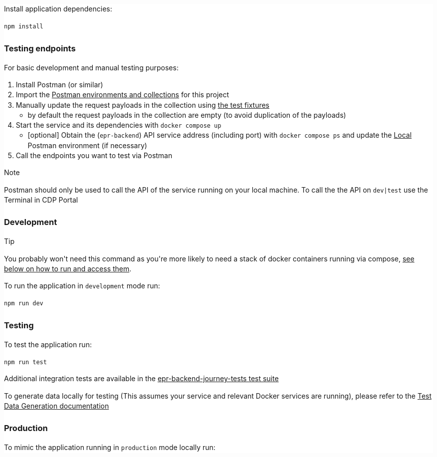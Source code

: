 Install application dependencies:

```bash
npm install
```

### Testing endpoints

For basic development and manual testing purposes:

1. Install Postman (or similar)
1. Import the [Postman environments and collections](./postman) for this project
1. Manually update the request payloads in the collection using [the test fixtures](./src/data/fixtures/)
   - by default the request payloads in the collection are empty (to avoid duplication of the payloads)
1. Start the service and its dependencies with `docker compose up`
   - [optional] Obtain the (`epr-backend`) API service address (including port) with `docker compose ps` and update the [Local](./postman/local.postman_environment.json) Postman environment (if necessary)
1. Call the endpoints you want to test via Postman

> [!NOTE]
> Postman should only be used to call the API of the service running on your local machine. To call the the API on `dev|test` use the Terminal in CDP Portal

### Development

> [!TIP]
> You probably won't need this command as you're more likely to need a stack of docker containers running via compose,
> [see below on how to run and access them](#docker-compose).

To run the application in `development` mode run:

```bash
npm run dev
```

### Testing

To test the application run:

```bash
npm run test
```

Additional integration tests are available in the [epr-backend-journey-tests test suite](https://github.com/DEFRA/epr-backend-journey-tests)

To generate data locally for testing (This assumes your service and relevant Docker services are running), please refer to the [Test Data Generation documentation](https://github.com/DEFRA/epr-backend-journey-tests?tab=readme-ov-file#running-the-data-generator-for-epr-backend)

### Production

To mimic the application running in `production` mode locally run:
